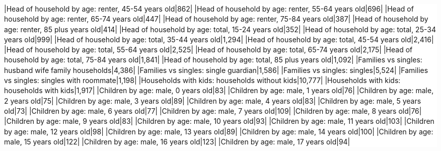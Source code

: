 |Head of household by age: renter, 45-54 years old|862|
|Head of household by age: renter, 55-64 years old|696|
|Head of household by age: renter, 65-74 years old|447|
|Head of household by age: renter, 75-84 years old|387|
|Head of household by age: renter, 85 plus years old|414|
|Head of household by age: total, 15-24 years old|352|
|Head of household by age: total, 25-34 years old|999|
|Head of household by age: total, 35-44 years old|1,294|
|Head of household by age: total, 45-54 years old|2,416|
|Head of household by age: total, 55-64 years old|2,525|
|Head of household by age: total, 65-74 years old|2,175|
|Head of household by age: total, 75-84 years old|1,841|
|Head of household by age: total, 85 plus years old|1,092|
|Families vs singles: husband wife family households|4,386|
|Families vs singles: single guardian|1,586|
|Families vs singles: singles|5,524|
|Families vs singles: singles with roommate|1,198|
|Households with kids: households without kids|10,777|
|Households with kids: households with kids|1,917|
|Children by age: male, 0 years old|83|
|Children by age: male, 1 years old|76|
|Children by age: male, 2 years old|75|
|Children by age: male, 3 years old|89|
|Children by age: male, 4 years old|83|
|Children by age: male, 5 years old|73|
|Children by age: male, 6 years old|77|
|Children by age: male, 7 years old|109|
|Children by age: male, 8 years old|76|
|Children by age: male, 9 years old|83|
|Children by age: male, 10 years old|93|
|Children by age: male, 11 years old|103|
|Children by age: male, 12 years old|98|
|Children by age: male, 13 years old|89|
|Children by age: male, 14 years old|100|
|Children by age: male, 15 years old|122|
|Children by age: male, 16 years old|123|
|Children by age: male, 17 years old|94|
